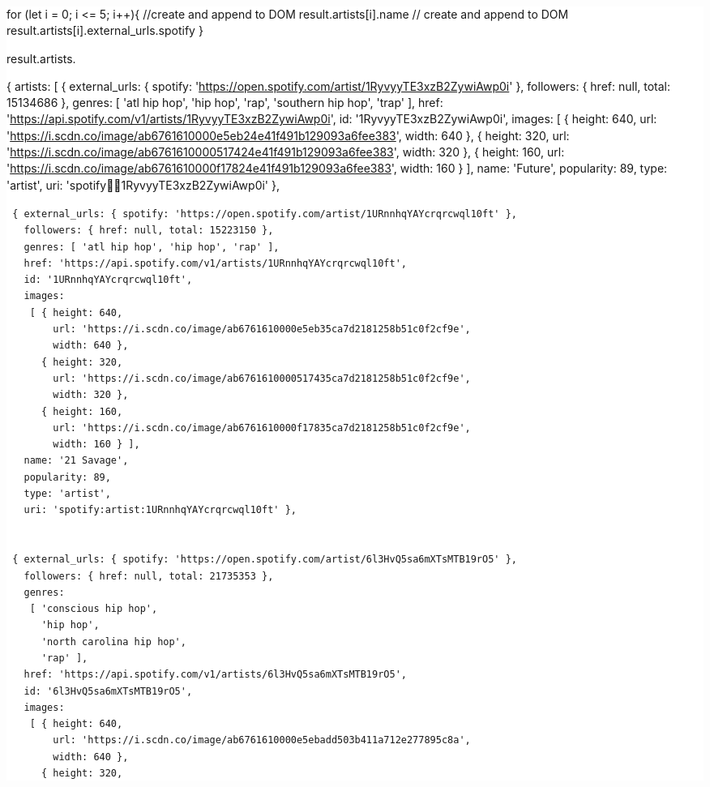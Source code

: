 for (let i = 0; i <= 5; i++){
  //create and append to DOM
  result.artists[i].name
  // create and append to DOM
  result.artists[i].external_urls.spotify
}

result.artists.

{ artists: 
   [ { external_urls: { spotify: 'https://open.spotify.com/artist/1RyvyyTE3xzB2ZywiAwp0i' },
       followers: { href: null, total: 15134686 },
       genres: [ 'atl hip hop', 'hip hop', 'rap', 'southern hip hop', 'trap' ],
       href: 'https://api.spotify.com/v1/artists/1RyvyyTE3xzB2ZywiAwp0i',
       id: '1RyvyyTE3xzB2ZywiAwp0i',
       images: 
        [ { height: 640,
            url: 'https://i.scdn.co/image/ab6761610000e5eb24e41f491b129093a6fee383',
            width: 640 },
          { height: 320,
            url: 'https://i.scdn.co/image/ab6761610000517424e41f491b129093a6fee383',
            width: 320 },
          { height: 160,
            url: 'https://i.scdn.co/image/ab6761610000f17824e41f491b129093a6fee383',
            width: 160 } ],
       name: 'Future',
       popularity: 89,
       type: 'artist',
       uri: 'spotify:artist:1RyvyyTE3xzB2ZywiAwp0i' },


     { external_urls: { spotify: 'https://open.spotify.com/artist/1URnnhqYAYcrqrcwql10ft' },
       followers: { href: null, total: 15223150 },
       genres: [ 'atl hip hop', 'hip hop', 'rap' ],
       href: 'https://api.spotify.com/v1/artists/1URnnhqYAYcrqrcwql10ft',
       id: '1URnnhqYAYcrqrcwql10ft',
       images: 
        [ { height: 640,
            url: 'https://i.scdn.co/image/ab6761610000e5eb35ca7d2181258b51c0f2cf9e',
            width: 640 },
          { height: 320,
            url: 'https://i.scdn.co/image/ab6761610000517435ca7d2181258b51c0f2cf9e',
            width: 320 },
          { height: 160,
            url: 'https://i.scdn.co/image/ab6761610000f17835ca7d2181258b51c0f2cf9e',
            width: 160 } ],
       name: '21 Savage',
       popularity: 89,
       type: 'artist',
       uri: 'spotify:artist:1URnnhqYAYcrqrcwql10ft' },

       
     { external_urls: { spotify: 'https://open.spotify.com/artist/6l3HvQ5sa6mXTsMTB19rO5' },
       followers: { href: null, total: 21735353 },
       genres: 
        [ 'conscious hip hop',
          'hip hop',
          'north carolina hip hop',
          'rap' ],
       href: 'https://api.spotify.com/v1/artists/6l3HvQ5sa6mXTsMTB19rO5',
       id: '6l3HvQ5sa6mXTsMTB19rO5',
       images: 
        [ { height: 640,
            url: 'https://i.scdn.co/image/ab6761610000e5ebadd503b411a712e277895c8a',
            width: 640 },
          { height: 320,